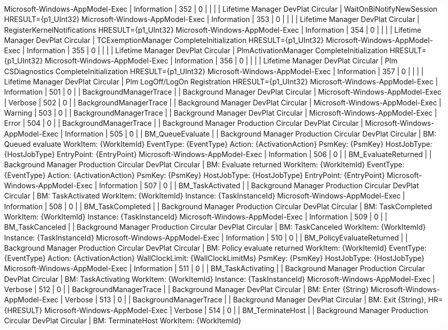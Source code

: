 Microsoft-Windows-AppModel-Exec  |  Information  |  352       |  0        |           |                                            |           |  Lifetime Manager DevPlat Circular                                          |  WaitOnBiNotifyNewSession HRESULT={p1_UInt32}
Microsoft-Windows-AppModel-Exec  |  Information  |  353       |  0        |           |                                            |           |  Lifetime Manager DevPlat Circular                                          |  RegisterKernelNotifications HRESULT={p1_UInt32}
Microsoft-Windows-AppModel-Exec  |  Information  |  354       |  0        |           |                                            |           |  Lifetime Manager DevPlat Circular                                          |  TCExemptionManager CompleteInitialization HRESULT={p1_UInt32}
Microsoft-Windows-AppModel-Exec  |  Information  |  355       |  0        |           |                                            |           |  Lifetime Manager DevPlat Circular                                          |  PlmActivationManager CompleteInitialization HRESULT={p1_UInt32}
Microsoft-Windows-AppModel-Exec  |  Information  |  356       |  0        |           |                                            |           |  Lifetime Manager DevPlat Circular                                          |  Plm CSDiagnostics CompleteInitialization HRESULT={p1_UInt32}
Microsoft-Windows-AppModel-Exec  |  Information  |  357       |  0        |           |                                            |           |  Lifetime Manager DevPlat Circular                                          |  Plm LogOff/LogOn Registration HRESULT={p1_UInt32}
Microsoft-Windows-AppModel-Exec  |  Information  |  501       |  0        |           |  BackgroundManagerTrace                    |           |  Background Manager DevPlat Circular                                        |
Microsoft-Windows-AppModel-Exec  |  Verbose      |  502       |  0        |           |  BackgroundManagerTrace                    |           |  Background Manager DevPlat Circular                                        |
Microsoft-Windows-AppModel-Exec  |  Warning      |  503       |  0        |           |  BackgroundManagerTrace                    |           |  Background Manager DevPlat Circular                                        |
Microsoft-Windows-AppModel-Exec  |  Error        |  504       |  0        |           |  BackgroundManagerTrace                    |           |  Background Manager Production Circular DevPlat Circular                    |
Microsoft-Windows-AppModel-Exec  |  Information  |  505       |  0        |           |  BM_QueueEvaluate                          |           |  Background Manager Production Circular DevPlat Circular                    |  BM: Queued evaluate WorkItem: {WorkItemId} EventType: {EventType} Action: {ActivationAction} PsmKey: {PsmKey} HostJobType: {HostJobType} EntryPoint: {EntryPoint}
Microsoft-Windows-AppModel-Exec  |  Information  |  506       |  0        |           |  BM_EvaluateReturned                       |           |  Background Manager Production Circular DevPlat Circular                    |  BM: Evaluate returned WorkItem: {WorkItemId} EventType: {EventType} Action: {ActivationAction} PsmKey: {PsmKey} HostJobType: {HostJobType} EntryPoint: {EntryPoint}
Microsoft-Windows-AppModel-Exec  |  Information  |  507       |  0        |           |  BM_TaskActivated                          |           |  Background Manager Production Circular DevPlat Circular                    |  BM: TaskActivated WorkItem: {WorkItemId} Instance: {TaskInstanceId}
Microsoft-Windows-AppModel-Exec  |  Information  |  508       |  0        |           |  BM_TaskCompleted                          |           |  Background Manager Production Circular DevPlat Circular                    |  BM: TaskCompleted WorkItem: {WorkItemId} Instance: {TaskInstanceId}
Microsoft-Windows-AppModel-Exec  |  Information  |  509       |  0        |           |  BM_TaskCanceled                           |           |  Background Manager Production Circular DevPlat Circular                    |  BM: TaskCanceled WorkItem: {WorkItemId} Instance: {TaskInstanceId}
Microsoft-Windows-AppModel-Exec  |  Information  |  510       |  0        |           |  BM_PolicyEvaluateReturned                 |           |  Background Manager Production Circular DevPlat Circular                    |  BM: Policy evaluate returned WorkItem: {WorkItemId} EventType: {EventType} Action: {ActivationAction} WallClockLimit: {WallClockLimitMs} PsmKey: {PsmKey} HostJobType: {HostJobType}
Microsoft-Windows-AppModel-Exec  |  Information  |  511       |  0        |           |  BM_TaskActivating                         |           |  Background Manager Production Circular DevPlat Circular                    |  BM: TaskActivating WorkItem: {WorkItemId} Instance: {TaskInstanceId}
Microsoft-Windows-AppModel-Exec  |  Verbose      |  512       |  0        |           |  BackgroundManagerTrace                    |           |  Background Manager DevPlat Circular                                        |  BM: Enter {String}
Microsoft-Windows-AppModel-Exec  |  Verbose      |  513       |  0        |           |  BackgroundManagerTrace                    |           |  Background Manager DevPlat Circular                                        |  BM: Exit {String}, HR={HRESULT}
Microsoft-Windows-AppModel-Exec  |  Verbose      |  514       |  0        |           |  BM_TerminateHost                          |           |  Background Manager Production Circular DevPlat Circular                    |  BM: TerminateHost WorkItem: {WorkItemId}